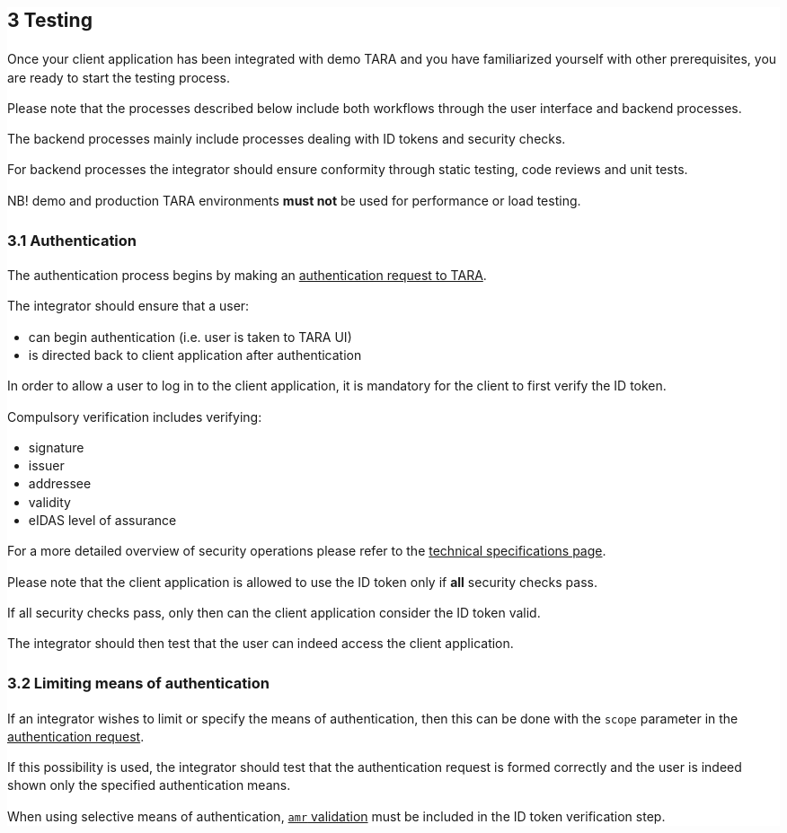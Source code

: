## 3 Testing

Once your client application has been integrated with demo TARA and you have familiarized yourself with other prerequisites, you are ready to start the testing process.

Please note that the processes described below include both workflows through the user interface and backend processes.

The backend processes mainly include processes dealing with ID tokens and security checks.

For backend processes the integrator should ensure conformity through static testing, code reviews and unit tests.

NB! demo and production TARA environments **must not** be used for performance or load testing.

### 3.1 Authentication

The authentication process begins by making an [authentication request to TARA](TechnicalSpecification#41-authentication-request).

The integrator should ensure that a user:

- can begin authentication (i.e. user is taken to TARA UI)
- is directed back to client application after authentication

In order to allow a user to log in to the client application, it is mandatory for the client to first verify the ID token.

Compulsory verification includes verifying:

- signature
- issuer
- addressee
- validity
- eIDAS level of assurance

For a more detailed overview of security operations please refer to the [technical specifications page](TechnicalSpecification#5-security-operations).

Please note that the client application is allowed to use the ID token only if **all** security checks pass.

If all security checks pass, only then can the client application consider the ID token valid.

The integrator should then test that the user can indeed access the client application.

### 3.2 Limiting means of authentication

If an integrator wishes to limit or specify the means of authentication, then this can be done with the `scope` parameter in the [authentication request](TechnicalSpecification#41-authentication-request).

If this possibility is used, the integrator should test that the authentication request is formed correctly and the user is indeed shown only the specified authentication means.

When using selective means of authentication, [`amr` validation](TechnicalSpecification#516-verifying-the-authentication-method-used-in-authentication) must be included in the ID token verification step.
